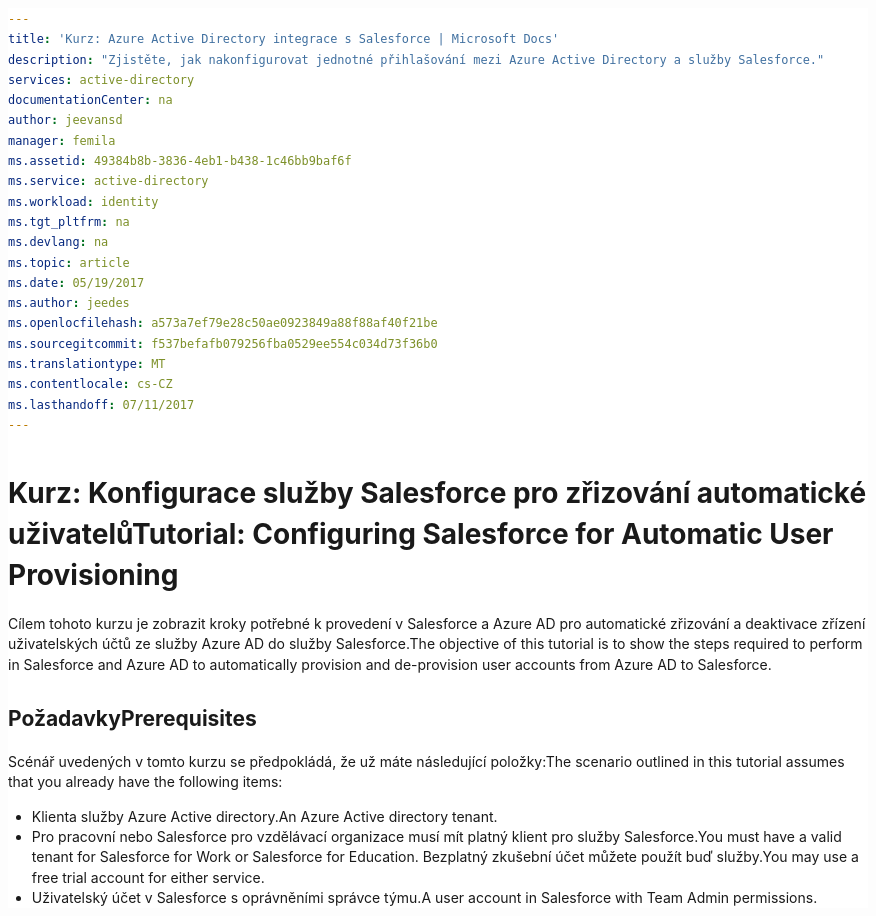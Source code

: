 ```yaml
---
title: 'Kurz: Azure Active Directory integrace s Salesforce | Microsoft Docs'
description: "Zjistěte, jak nakonfigurovat jednotné přihlašování mezi Azure Active Directory a služby Salesforce."
services: active-directory
documentationCenter: na
author: jeevansd
manager: femila
ms.assetid: 49384b8b-3836-4eb1-b438-1c46bb9baf6f
ms.service: active-directory
ms.workload: identity
ms.tgt_pltfrm: na
ms.devlang: na
ms.topic: article
ms.date: 05/19/2017
ms.author: jeedes
ms.openlocfilehash: a573a7ef79e28c50ae0923849a88f88af40f21be
ms.sourcegitcommit: f537befafb079256fba0529ee554c034d73f36b0
ms.translationtype: MT
ms.contentlocale: cs-CZ
ms.lasthandoff: 07/11/2017
---
```

# <a name="tutorial-configuring-salesforce-for-automatic-user-provisioning"></a><span data-ttu-id="b0003-103">Kurz: Konfigurace služby Salesforce pro zřizování automatické uživatelů</span><span class="sxs-lookup"><span data-stu-id="b0003-103">Tutorial: Configuring Salesforce for Automatic User Provisioning</span></span>

<span data-ttu-id="b0003-104">Cílem tohoto kurzu je zobrazit kroky potřebné k provedení v Salesforce a Azure AD pro automatické zřizování a deaktivace zřízení uživatelských účtů ze služby Azure AD do služby Salesforce.</span><span class="sxs-lookup"><span data-stu-id="b0003-104">The objective of this tutorial is to show the steps required to perform in Salesforce and Azure AD to automatically provision and de-provision user accounts from Azure AD to Salesforce.</span></span>

## <a name="prerequisites"></a><span data-ttu-id="b0003-105">Požadavky</span><span class="sxs-lookup"><span data-stu-id="b0003-105">Prerequisites</span></span>

<span data-ttu-id="b0003-106">Scénář uvedených v tomto kurzu se předpokládá, že už máte následující položky:</span><span class="sxs-lookup"><span data-stu-id="b0003-106">The scenario outlined in this tutorial assumes that you already have the following items:</span></span>

*   <span data-ttu-id="b0003-107">Klienta služby Azure Active directory.</span><span class="sxs-lookup"><span data-stu-id="b0003-107">An Azure Active directory tenant.</span></span>
*   <span data-ttu-id="b0003-108">Pro pracovní nebo Salesforce pro vzdělávací organizace musí mít platný klient pro služby Salesforce.</span><span class="sxs-lookup"><span data-stu-id="b0003-108">You must have a valid tenant for Salesforce for Work or Salesforce for Education.</span></span> <span data-ttu-id="b0003-109">Bezplatný zkušební účet můžete použít buď služby.</span><span class="sxs-lookup"><span data-stu-id="b0003-109">You may use a free trial     account for either service.</span></span>
*   <span data-ttu-id="b0003-110">Uživatelský účet v Salesforce s oprávněními správce týmu.</span><span class="sxs-lookup"><span data-stu-id="b0003-110">A user account in Salesforce with Team Admin permissions.</span></span>
